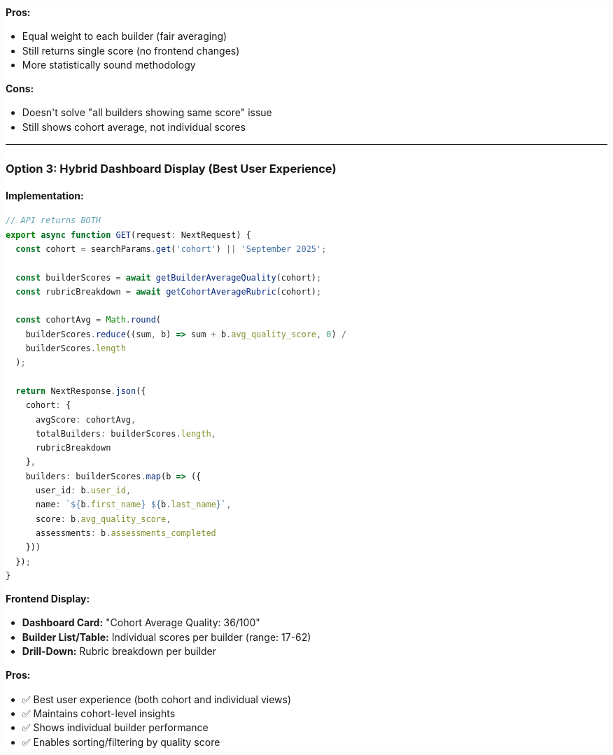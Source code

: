 **Pros:**
- Equal weight to each builder (fair averaging)
- Still returns single score (no frontend changes)
- More statistically sound methodology

**Cons:**
- Doesn't solve "all builders showing same score" issue
- Still shows cohort average, not individual scores

---

### Option 3: Hybrid Dashboard Display (Best User Experience)

**Implementation:**
```typescript
// API returns BOTH
export async function GET(request: NextRequest) {
  const cohort = searchParams.get('cohort') || 'September 2025';

  const builderScores = await getBuilderAverageQuality(cohort);
  const rubricBreakdown = await getCohortAverageRubric(cohort);

  const cohortAvg = Math.round(
    builderScores.reduce((sum, b) => sum + b.avg_quality_score, 0) /
    builderScores.length
  );

  return NextResponse.json({
    cohort: {
      avgScore: cohortAvg,
      totalBuilders: builderScores.length,
      rubricBreakdown
    },
    builders: builderScores.map(b => ({
      user_id: b.user_id,
      name: `${b.first_name} ${b.last_name}`,
      score: b.avg_quality_score,
      assessments: b.assessments_completed
    }))
  });
}
```

**Frontend Display:**
- **Dashboard Card:** "Cohort Average Quality: 36/100"
- **Builder List/Table:** Individual scores per builder (range: 17-62)
- **Drill-Down:** Rubric breakdown per builder

**Pros:**
- ✅ Best user experience (both cohort and individual views)
- ✅ Maintains cohort-level insights
- ✅ Shows individual builder performance
- ✅ Enables sorting/filtering by quality score
